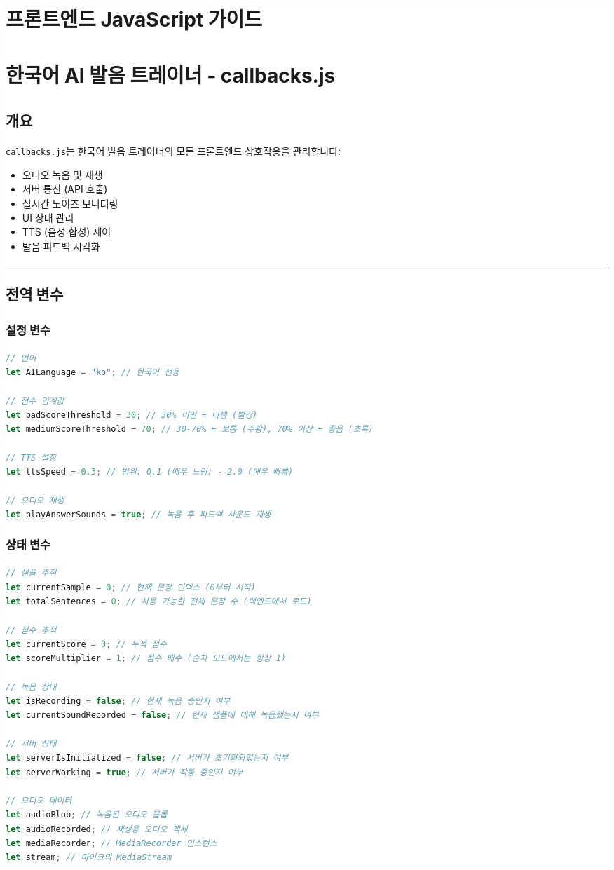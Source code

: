 # 프론트엔드 JavaScript 가이드

# 한국어 AI 발음 트레이너 - callbacks.js

## 개요

`callbacks.js`는 한국어 발음 트레이너의 모든 프론트엔드 상호작용을 관리합니다:

- 오디오 녹음 및 재생
- 서버 통신 (API 호출)
- 실시간 노이즈 모니터링
- UI 상태 관리
- TTS (음성 합성) 제어
- 발음 피드백 시각화

---

## 전역 변수

### 설정 변수

```javascript
// 언어
let AILanguage = "ko"; // 한국어 전용

// 점수 임계값
let badScoreThreshold = 30; // 30% 미만 = 나쁨 (빨강)
let mediumScoreThreshold = 70; // 30-70% = 보통 (주황), 70% 이상 = 좋음 (초록)

// TTS 설정
let ttsSpeed = 0.3; // 범위: 0.1 (매우 느림) - 2.0 (매우 빠름)

// 오디오 재생
let playAnswerSounds = true; // 녹음 후 피드백 사운드 재생
```

### 상태 변수

```javascript
// 샘플 추적
let currentSample = 0; // 현재 문장 인덱스 (0부터 시작)
let totalSentences = 0; // 사용 가능한 전체 문장 수 (백엔드에서 로드)

// 점수 추적
let currentScore = 0; // 누적 점수
let scoreMultiplier = 1; // 점수 배수 (순차 모드에서는 항상 1)

// 녹음 상태
let isRecording = false; // 현재 녹음 중인지 여부
let currentSoundRecorded = false; // 현재 샘플에 대해 녹음했는지 여부

// 서버 상태
let serverIsInitialized = false; // 서버가 초기화되었는지 여부
let serverWorking = true; // 서버가 작동 중인지 여부

// 오디오 데이터
let audioBlob; // 녹음된 오디오 블롭
let audioRecorded; // 재생용 오디오 객체
let mediaRecorder; // MediaRecorder 인스턴스
let stream; // 마이크의 MediaStream
```
